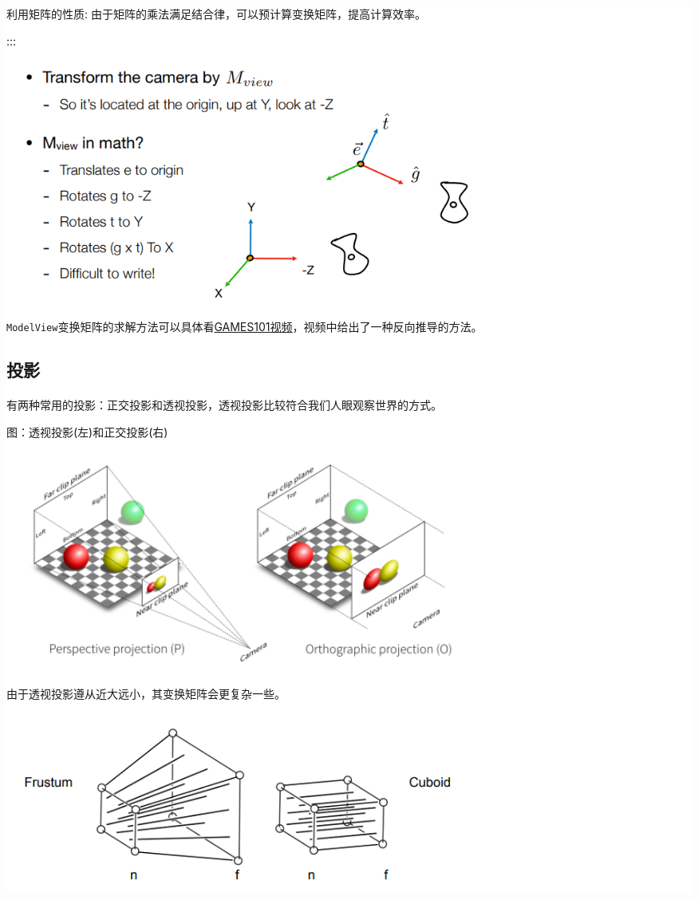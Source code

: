 利用矩阵的性质: 由于矩阵的乘法满足结合律，可以预计算变换矩阵，提高计算效率。

:::

<img width='600' src='../img/transformation-6.png'>

`ModelView`变换矩阵的求解方法可以具体看[GAMES101视频](https://www.bilibili.com/video/BV1X7411F744/?p=4)，视频中给出了一种反向推导的方法。


## 投影

有两种常用的投影：正交投影和透视投影，透视投影比较符合我们人眼观察世界的方式。

图：透视投影(左)和正交投影(右)

<img width='600' src='../img/transformation-7.png'>

由于透视投影遵从近大远小，其变换矩阵会更复杂一些。

<img width='600' src='../img/transformation-8.png'>
